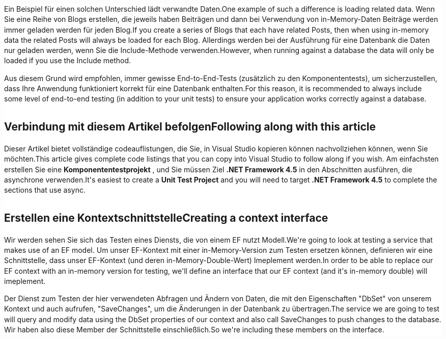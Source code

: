 <span data-ttu-id="0e8e3-121">Ein Beispiel für einen solchen Unterschied lädt verwandte Daten.</span><span class="sxs-lookup"><span data-stu-id="0e8e3-121">One example of such a difference is loading related data.</span></span> <span data-ttu-id="0e8e3-122">Wenn Sie eine Reihe von Blogs erstellen, die jeweils haben Beiträgen und dann bei Verwendung von in-Memory-Daten Beiträge werden immer geladen werden für jeden Blog.</span><span class="sxs-lookup"><span data-stu-id="0e8e3-122">If you create a series of Blogs that each have related Posts, then when using in-memory data the related Posts will always be loaded for each Blog.</span></span> <span data-ttu-id="0e8e3-123">Allerdings werden bei der Ausführung für eine Datenbank die Daten nur geladen werden, wenn Sie die Include-Methode verwenden.</span><span class="sxs-lookup"><span data-stu-id="0e8e3-123">However, when running against a database the data will only be loaded if you use the Include method.</span></span>  

<span data-ttu-id="0e8e3-124">Aus diesem Grund wird empfohlen, immer gewisse End-to-End-Tests (zusätzlich zu den Komponententests), um sicherzustellen, dass Ihre Anwendung funktioniert korrekt für eine Datenbank enthalten.</span><span class="sxs-lookup"><span data-stu-id="0e8e3-124">For this reason, it is recommended to always include some level of end-to-end testing (in addition to your unit tests) to ensure your application works correctly against a database.</span></span>  

## <a name="following-along-with-this-article"></a><span data-ttu-id="0e8e3-125">Verbindung mit diesem Artikel befolgen</span><span class="sxs-lookup"><span data-stu-id="0e8e3-125">Following along with this article</span></span>  

<span data-ttu-id="0e8e3-126">Dieser Artikel bietet vollständige codeauflistungen, die Sie, in Visual Studio kopieren können nachvollziehen können, wenn Sie möchten.</span><span class="sxs-lookup"><span data-stu-id="0e8e3-126">This article gives complete code listings that you can copy into Visual Studio to follow along if you wish.</span></span> <span data-ttu-id="0e8e3-127">Am einfachsten erstellen Sie eine **Komponententestprojekt** , und Sie müssen Ziel **.NET Framework 4.5** in den Abschnitten ausführen, die asynchrone verwenden.</span><span class="sxs-lookup"><span data-stu-id="0e8e3-127">It's easiest to create a **Unit Test Project** and you will need to target **.NET Framework 4.5** to complete the sections that use async.</span></span>  

## <a name="creating-a-context-interface"></a><span data-ttu-id="0e8e3-128">Erstellen eine Kontextschnittstelle</span><span class="sxs-lookup"><span data-stu-id="0e8e3-128">Creating a context interface</span></span>  

<span data-ttu-id="0e8e3-129">Wir werden sehen Sie sich das Testen eines Diensts, die von einem EF nutzt Modell.</span><span class="sxs-lookup"><span data-stu-id="0e8e3-129">We're going to look at testing a service that makes use of an EF model.</span></span> <span data-ttu-id="0e8e3-130">Um unser EF-Kontext mit einer in-Memory-Version zum Testen ersetzen können, definieren wir eine Schnittstelle, dass unser EF-Kontext (und deren in-Memory-Double-Wert) Imeplement werden.</span><span class="sxs-lookup"><span data-stu-id="0e8e3-130">In order to be able to replace our EF context with an in-memory version for testing, we'll define an interface that our EF context (and it's in-memory double) will imeplement.</span></span>  

<span data-ttu-id="0e8e3-131">Der Dienst zum Testen der hier verwendeten Abfragen und Ändern von Daten, die mit den Eigenschaften "DbSet" von unserem Kontext und auch aufrufen, "SaveChanges", um die Änderungen in der Datenbank zu übertragen.</span><span class="sxs-lookup"><span data-stu-id="0e8e3-131">The service we are going to test will query and modify data using the DbSet properties of our context and also call SaveChanges to push changes to the database.</span></span> <span data-ttu-id="0e8e3-132">Wir haben also diese Member der Schnittstelle einschließlich.</span><span class="sxs-lookup"><span data-stu-id="0e8e3-132">So we're including these members on the interface.</span></span>  
